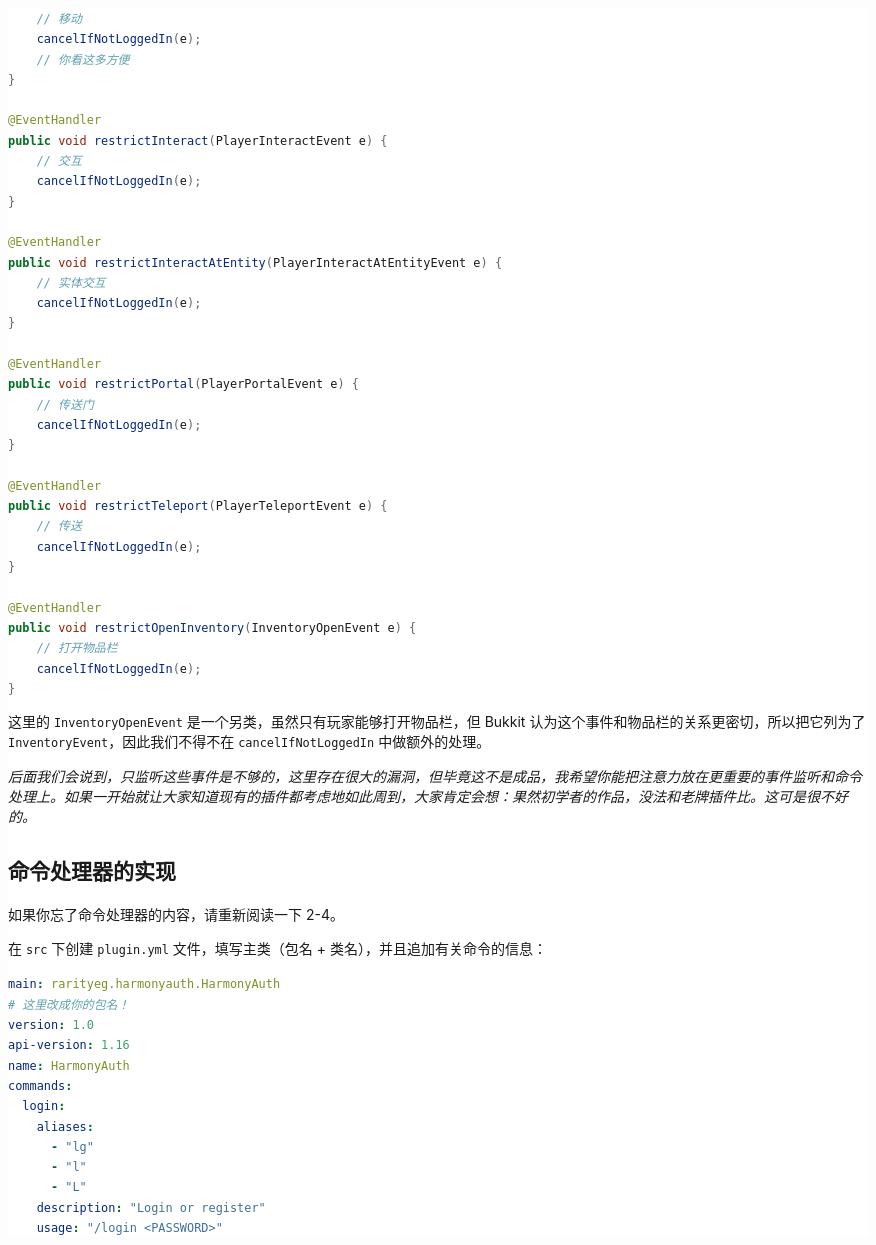 ```java
    // 移动
    cancelIfNotLoggedIn(e);
    // 你看这多方便
}

@EventHandler
public void restrictInteract(PlayerInteractEvent e) {
    // 交互
    cancelIfNotLoggedIn(e);
}

@EventHandler
public void restrictInteractAtEntity(PlayerInteractAtEntityEvent e) {
    // 实体交互
    cancelIfNotLoggedIn(e);
}

@EventHandler
public void restrictPortal(PlayerPortalEvent e) {
    // 传送门
    cancelIfNotLoggedIn(e);
}

@EventHandler
public void restrictTeleport(PlayerTeleportEvent e) {
    // 传送
    cancelIfNotLoggedIn(e);
}

@EventHandler
public void restrictOpenInventory(InventoryOpenEvent e) {
    // 打开物品栏
    cancelIfNotLoggedIn(e);
}
```

这里的 `InventoryOpenEvent` 是一个另类，虽然只有玩家能够打开物品栏，但 Bukkit 认为这个事件和物品栏的关系更密切，所以把它列为了 `InventoryEvent`，因此我们不得不在 `cancelIfNotLoggedIn` 中做额外的处理。

*后面我们会说到，只监听这些事件是不够的，这里存在很大的漏洞，但毕竟这不是成品，我希望你能把注意力放在更重要的事件监听和命令处理上。如果一开始就让大家知道现有的插件都考虑地如此周到，大家肯定会想：果然初学者的作品，没法和老牌插件比。这可是很不好的。*

## 命令处理器的实现

如果你忘了命令处理器的内容，请重新阅读一下 2-4。

在 `src` 下创建 `plugin.yml` 文件，填写主类（包名 + 类名），并且追加有关命令的信息：

```yaml
main: rarityeg.harmonyauth.HarmonyAuth
# 这里改成你的包名！
version: 1.0
api-version: 1.16
name: HarmonyAuth
commands: 
  login:
    aliases: 
      - "lg"
      - "l"
      - "L"
    description: "Login or register"
    usage: "/login <PASSWORD>"
```
